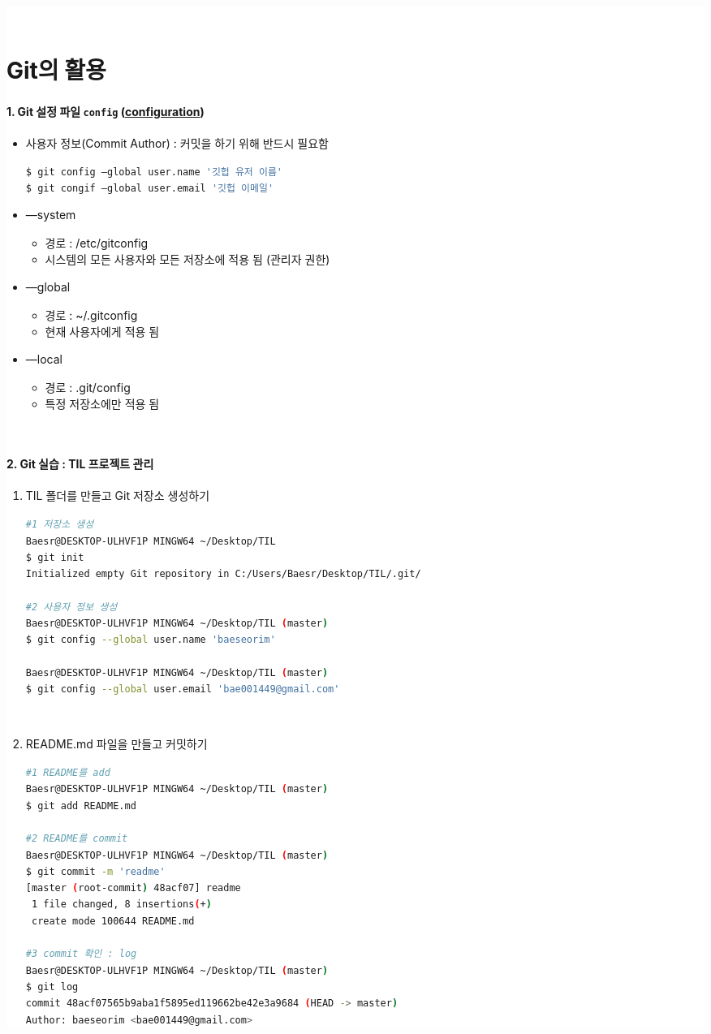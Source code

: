 ㅤ

# Git의 활용

#### 1. Git 설정 파일 `config` ([configuration](https://coding-groot.tistory.com/97))

- 사용자 정보(Commit Author) : 커밋을 하기 위해 반드시 필요함

  ```bash
  $ git config —global user.name '깃헙 유저 이름'
  $ git congif —global user.email '깃헙 이메일'
  ```

- —system

  - 경로 : /etc/gitconfig
  - 시스템의 모든 사용자와 모든 저장소에 적용 됨 (관리자 권한)

- —global

  - 경로 : ~/.gitconfig
  - 현재 사용자에게 적용 됨

- —local

  - 경로 : .git/config
  - 특정 저장소에만 적용 됨

ㅤ

#### 2. Git 실습 : TIL 프로젝트 관리

1. TIL 폴더를 만들고 Git 저장소 생성하기

   ```bash
   #1 저장소 생성
   Baesr@DESKTOP-ULHVF1P MINGW64 ~/Desktop/TIL
   $ git init
   Initialized empty Git repository in C:/Users/Baesr/Desktop/TIL/.git/
   
   #2 사용자 정보 생성
   Baesr@DESKTOP-ULHVF1P MINGW64 ~/Desktop/TIL (master)
   $ git config --global user.name 'baeseorim'
   
   Baesr@DESKTOP-ULHVF1P MINGW64 ~/Desktop/TIL (master)
   $ git config --global user.email 'bae001449@gmail.com'
   ```

   ㅤ

2. README.md 파일을 만들고 커밋하기

   ```bash
   #1 README를 add
   Baesr@DESKTOP-ULHVF1P MINGW64 ~/Desktop/TIL (master)
   $ git add README.md
   
   #2 README를 commit
   Baesr@DESKTOP-ULHVF1P MINGW64 ~/Desktop/TIL (master)
   $ git commit -m 'readme'
   [master (root-commit) 48acf07] readme
    1 file changed, 8 insertions(+)
    create mode 100644 README.md
    
   #3 commit 확인 : log
   Baesr@DESKTOP-ULHVF1P MINGW64 ~/Desktop/TIL (master)
   $ git log
   commit 48acf07565b9aba1f5895ed119662be42e3a9684 (HEAD -> master)
   Author: baeseorim <bae001449@gmail.com>
   ```